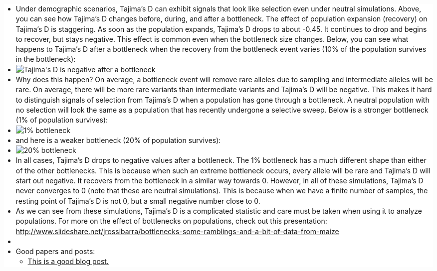 - Under demographic scenarios, Tajima’s D can exhibit signals that look like selection even under neutral simulations. Above, you can see how Tajima’s D changes before, during, and after a bottleneck. The effect of population expansion (recovery) on Tajima’s D is staggering. As soon as the population expands, Tajima’s D drops to about -0.45. It continues to drop and begins to recover, but stays negative. This effect is common even when the bottleneck size changes. Below, you can see what happens to Tajima’s D after a bottleneck when the recovery from the bottleneck event varies (10% of the population survives in the bottleneck):
- ![Tajima's D is negative after a bottleneck](https://i2.wp.com/i.imgur.com/3hMooRp.png)
- Why does this happen? On average, a bottleneck event will remove rare alleles due to sampling and intermediate alleles will be rare. On average, there will be more rare variants than intermediate variants and Tajima’s D will be negative. This makes it hard to distinguish signals of selection from Tajima’s D when a population has gone through a bottleneck. A neutral population with no selection will look the same as a population that has recently undergone a selective sweep. Below is a stronger bottleneck (1% of population survives):
- ![1% bottleneck](https://i0.wp.com/i.imgur.com/DosYZrm.png)
- and here is a weaker bottleneck (20% of population survives):
- ![20% bottleneck](https://i1.wp.com/i.imgur.com/Cr1zQTM.png)
- In all cases, Tajima’s D drops to negative values after a bottleneck. The 1% bottleneck has a much different shape than either of the other bottlenecks. This is because when such an extreme bottleneck occurs, every allele will be rare and Tajima’s D will start out negative. It 
  recovers from the bottleneck in a similar way towards 0. However, in all of these simulations, Tajima’s D never converges to 0 (note that these are neutral simulations). This is because when we have a finite number of samples, the resting point of Tajima’s D is not 0, but a small 
  negative number close to 0.
- As we can see from these simulations, Tajima’s D is a complicated statistic and care must be taken when using it to analyze populations. For more on the effect of bottlenecks on populations, check out this presentation: http://www.slideshare.net/jrossibarra/bottlenecks-some-ramblings-and-a-bit-of-data-from-maize
-
- Good papers and posts:
	- [This is a good blog post.](https://arundurvasula.wordpress.com/2015/02/18/interpreting-tajimas-d/)